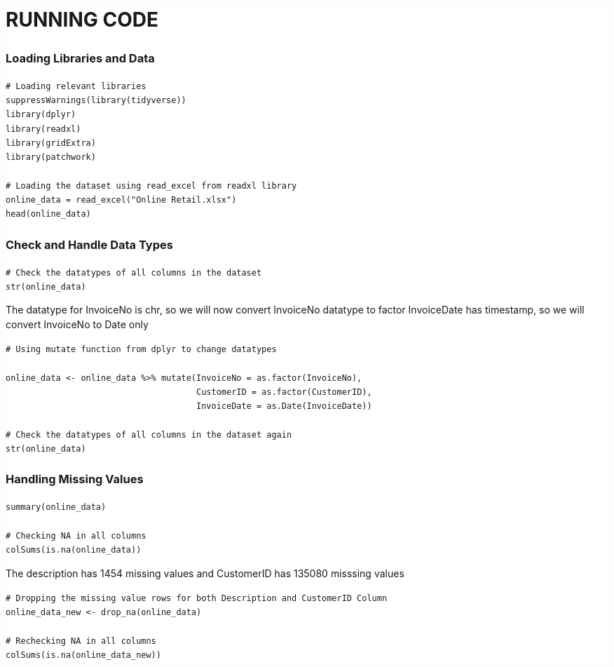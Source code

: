 ```{mermaid}
```

# RUNNING CODE

### Loading Libraries and Data

```{r}
# Loading relevant libraries
suppressWarnings(library(tidyverse))
library(dplyr)
library(readxl)
library(gridExtra)
library(patchwork)

# Loading the dataset using read_excel from readxl library
online_data = read_excel("Online Retail.xlsx")
head(online_data)

```

### Check and Handle Data Types

```{r}
# Check the datatypes of all columns in the dataset
str(online_data)

```

The datatype for InvoiceNo is chr, so we will now convert InvoiceNo datatype to factor
InvoiceDate has timestamp, so we will convert InvoiceNo to Date only

```{r}
# Using mutate function from dplyr to change datatypes

online_data <- online_data %>% mutate(InvoiceNo = as.factor(InvoiceNo),
                                      CustomerID = as.factor(CustomerID),
                                      InvoiceDate = as.Date(InvoiceDate))

# Check the datatypes of all columns in the dataset again
str(online_data)

```
### Handling Missing Values

```{r}
summary(online_data)

# Checking NA in all columns
colSums(is.na(online_data))

```
The description has 1454 missing values and CustomerID has 135080 misssing values
```{r}
# Dropping the missing value rows for both Description and CustomerID Column
online_data_new <- drop_na(online_data)

# Rechecking NA in all columns
colSums(is.na(online_data_new))

```
